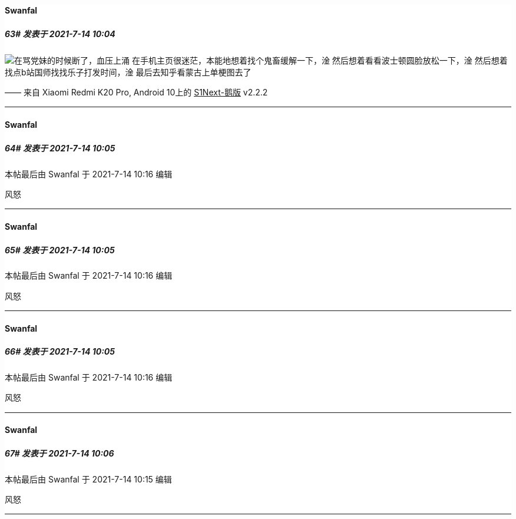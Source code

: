 ####  Swanfal  
##### 63#       发表于 2021-7-14 10:04


<img src="https://static.saraba1st.com/image/smiley/face2017/003.png" referrerpolicy="no-referrer">在骂党妹的时候断了，血压上涌
在手机主页很迷茫，本能地想着找个鬼畜缓解一下，淦
然后想着看看波士顿圆脸放松一下，淦
然后想着找点b站国师找找乐子打发时间，淦
最后去知乎看蒙古上单梗图去了

—— 来自 Xiaomi Redmi K20 Pro, Android 10上的 [S1Next-鹅版](https://github.com/ykrank/S1-Next/releases) v2.2.2


*****

####  Swanfal  
##### 64#       发表于 2021-7-14 10:05


 本帖最后由 Swanfal 于 2021-7-14 10:16 编辑 

风怒


*****

####  Swanfal  
##### 65#       发表于 2021-7-14 10:05


 本帖最后由 Swanfal 于 2021-7-14 10:16 编辑 

风怒


*****

####  Swanfal  
##### 66#       发表于 2021-7-14 10:05


 本帖最后由 Swanfal 于 2021-7-14 10:16 编辑 

风怒


*****

####  Swanfal  
##### 67#       发表于 2021-7-14 10:06


 本帖最后由 Swanfal 于 2021-7-14 10:15 编辑 

风怒


*****
